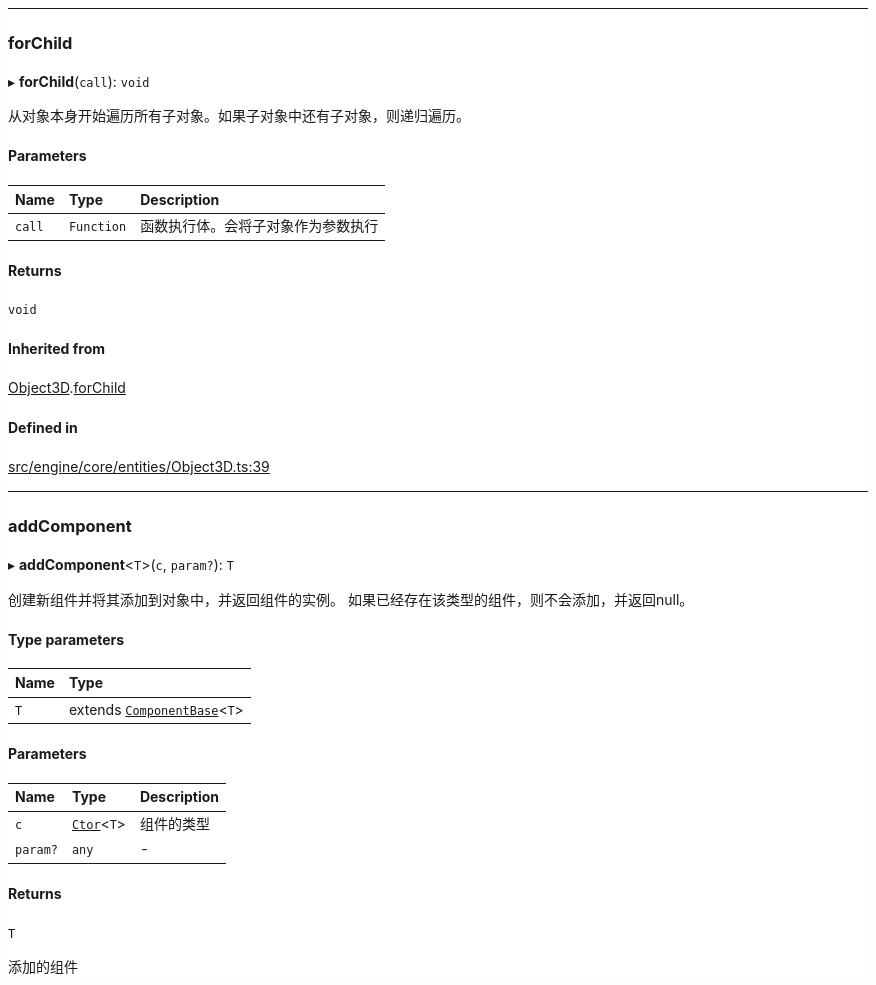 ___

### forChild

▸ **forChild**(`call`): `void`

从对象本身开始遍历所有子对象。如果子对象中还有子对象，则递归遍历。

#### Parameters

| Name | Type | Description |
| :------ | :------ | :------ |
| `call` | `Function` | 函数执行体。会将子对象作为参数执行 |

#### Returns

`void`

#### Inherited from

[Object3D](Object3D.md).[forChild](Object3D.md#forchild)

#### Defined in

[src/engine/core/entities/Object3D.ts:39](https://github.com/Orillusion/orillusion/blob/main/src/engine/core/entities/Object3D.ts#L39)

___

### addComponent

▸ **addComponent**<`T`\>(`c`, `param?`): `T`

创建新组件并将其添加到对象中，并返回组件的实例。 如果已经存在该类型的组件，则不会添加，并返回null。

#### Type parameters

| Name | Type |
| :------ | :------ |
| `T` | extends [`ComponentBase`](ComponentBase.md)<`T`\> |

#### Parameters

| Name | Type | Description |
| :------ | :------ | :------ |
| `c` | [`Ctor`](../types/Ctor.md)<`T`\> | 组件的类型 |
| `param?` | `any` | - |

#### Returns

`T`

添加的组件
